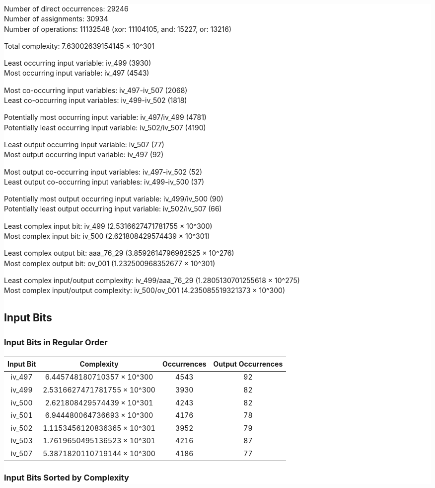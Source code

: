 Number of direct occurrences: 29246  
Number of assignments: 30934  
Number of operations: 11132548
(xor: 11104105,
and: 15227,
or: 13216)

Total complexity: 7.63002639154145 × 10^301

Least occurring input variable: iv_499 (3930)  
Most occurring input variable: iv_497 (4543)

Most co-occurring input variables: iv_497-iv_507 (2068)  
Least co-occurring input variables: iv_499-iv_502 (1818)

Potentially most occurring input variable: iv_497/iv_499 (4781)  
Potentially least occurring input variable: iv_502/iv_507 (4190)

Least output occurring input variable: iv_507 (77)  
Most output occurring input variable: iv_497 (92)

Most output co-occurring input variables: iv_497-iv_502 (52)  
Least output co-occurring input variables: iv_499-iv_500 (37)

Potentially most output occurring input variable: iv_499/iv_500 (90)  
Potentially least output occurring input variable: iv_502/iv_507 (66)

Least complex input bit: iv_499 (2.5316627471781755 × 10^300)  
Most complex input bit: iv_500 (2.621808429574439 × 10^301)

Least complex output bit: aaa_76_29 (3.8592614796982525 × 10^276)  
Most complex output bit: ov_001 (1.232500968352677 × 10^301)

Least complex input/output complexity: iv_499/aaa_76_29 (1.2805130701255618 × 10^275)  
Most complex input/output complexity: iv_500/ov_001 (4.235085519321373 × 10^300)

## Input Bits

### Input Bits in Regular Order

| Input Bit | Complexity | Occurrences | Output Occurrences |
|:---------:|:----------:|:-----------:|:------------------:|
| iv_497 | 6.445748180710357 × 10^300 | 4543 | 92 |
| iv_499 | 2.5316627471781755 × 10^300 | 3930 | 82 |
| iv_500 | 2.621808429574439 × 10^301 | 4243 | 82 |
| iv_501 | 6.944480064736693 × 10^300 | 4176 | 78 |
| iv_502 | 1.1153456120836365 × 10^301 | 3952 | 79 |
| iv_503 | 1.7619650495136523 × 10^301 | 4216 | 87 |
| iv_507 | 5.3871820110719144 × 10^300 | 4186 | 77 |

### Input Bits Sorted by Complexity
